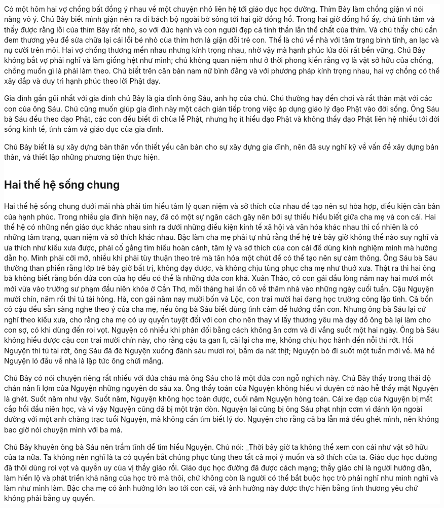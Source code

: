 Có một hôm hai vợ chồng bất đồng ý nhau về một chuyện nhỏ liên hệ tới giáo dục học đường. Thím Bảy làm chồng giận vì nói năng vô ý. Chú Bảy biết mình giận nên ra đi bách bộ ngoài bờ sông tới hai giờ đồng hồ. Trong hai giờ đồng hồ ấy, chú tĩnh tâm và thấy được rằng lỗi của thím Bảy rất nhỏ, so với đức hạnh và con người đẹp cả tinh thần lẫn thể chất của thím. Và chú thấy chú cần đem thương yêu để sửa chữa lại cái lỗi bé nhỏ của thím hơn là giận dỗi trẻ con. Thế là chú về nhà với tâm trạng bình tĩnh, an lạc và nụ cười trên môi. Hai vợ chồng thương mến nhau nhưng kính trọng nhau, nhờ vậy mà hạnh phúc lứa đôi rất bền vững. Chú Bảy không bắt vợ phải nghĩ và làm giống hệt như mình; chú không quan niệm như ở thời phong kiến rằng vợ là vật sở hữu của chồng, chồng muốn gì là phải làm theo. Chú biết trên căn bản nam nữ bình đẳng và với phương pháp kính trọng nhau, hai vợ chồng có thể xây đắp và duy trì hạnh phúc theo lời Phật dạy.

Gia đình gần gũi nhất với gia đình chú Bảy là gia đình ông Sáu, anh họ của chú. Chú thường hay đến chơi và rất thân mật với các con của ông Sáu. Chú cũng muốn giúp gia đình này một cách gián tiếp trong việc áp dụng giáo lý đạo Phật vào đời sống. Ông Sáu bà Sáu đều theo đạo Phật, các con đều biết đi chùa lễ Phật, nhưng họ ít hiểu đạo Phật và không thấy đạo Phật liên hệ nhiều tới đời sống kinh tế, tình cảm và giáo dục của gia đình.

Chú Bảy biết là sự xây dựng bản thân vốn thiết yếu căn bản cho sự xây dựng gia đình, nên đã suy nghĩ kỹ về vấn đề xây dựng bản thân, và thiết lập những phương tiện thực hiện.

## Hai thế hệ sống chung

Hai thế hệ sống chung dưới mái nhà phải tìm hiểu tâm lý quan niệm và sở thích của nhau để tạo nên sự hòa hợp, điều kiện căn bản của hạnh phúc. Trong nhiều gia đình hiện nay, đã có một sự ngăn cách gây nên bởi sự thiếu hiểu biết giữa cha mẹ và con cái. Hai thế hệ có những nền giáo dục khác nhau sinh ra dưới những điều kiện kinh tế xã hội và văn hóa khác nhau thì cố nhiên là có những tâm trạng, quan niệm và sở thích khác nhau. Bậc làm cha mẹ phải tự nhủ rằng thế hệ trẻ bây giờ không thể nào suy nghĩ và ưa thích như kiểu xưa được, phải cố gắng tìm hiểu hoàn cảnh, tâm lý và sở thích của con cái để dùng kinh nghiệm mình mà hướng dẫn họ. Mình phải cởi mở, nhiều khi phải tùy thuận theo trẻ mà tân hóa một chút để có thể tạo nên sự cảm thông. Ông Sáu bà Sáu thường than phiền rằng lớp trẻ bây giờ bất trị, không dạy được, và không chịu tùng phục cha mẹ như thuở xưa. Thật ra thì hai ông bà không biết rằng bốn đứa con của họ đều có thể là những đứa con khá. Xuân Thảo, cô con gái đầu lòng năm nay hai mươi mốt mới vừa vào trường sư phạm đầu niên khóa ở Cần Thơ, mỗi tháng hai lần cô về thăm nhà vào những ngày cuối tuần. Cậu Nguyện mười chín, năm rồi thi tú tài hỏng. Hà, con gái năm nay mười bốn và Lộc, con trai mười hai đang học trường công lập tỉnh. Cả bốn cô cậu đều sẵn sàng nghe theo ý của cha mẹ, nếu ông bà Sáu biết dùng tình cảm để hướng dẫn con. Nhưng ông bà Sáu lại cứ nghĩ theo kiểu xưa, cho rằng cha mẹ có uy quyền tuyệt đối với con cho nên thay vì lấy thương yêu mà dạy dỗ ông bà lại làm cho con sợ, có khi dùng đến roi vọt. Nguyện có nhiều khi phản đối bằng cách không ăn cơm và đi vắng suốt một hai ngày. Ông bà Sáu không hiểu được cậu con trai mười chín này, cho rằng cậu ta gan lì, cãi lại cha mẹ, không chịu học hành đến nỗi thi rớt. Hồi Nguyện thi tú tài rớt, ông Sáu đã đè Nguyện xuống đánh sáu mươi roi, bầm da nát thịt; Nguyện bỏ đi suốt một tuần mới về. Mà hễ Nguyện ló đầu về nhà là lập tức ông chửi mắng.

Chú Bảy có nói chuyện riêng rất nhiều với đứa cháu mà ông Sáu cho là một đứa con ngỗ nghịch này. Chú Bảy thấy trong thái độ chán nản lì lợm của Nguyện những nguyên do sâu xa. Ông thầy toán của Nguyện không hiểu vì duyên cớ nào hễ thấy mặt Nguyện là ghét. Suốt năm như vậy. Suốt năm, Nguyện không học toán được, cuối năm Nguyện hỏng toán. Cái xe đạp của Nguyện bị mất cắp hồi đầu niên học, và vì vậy Nguyện cũng đã bị một trận đòn. Nguyện lại cũng bị ông Sáu phạt nhịn cơm vì đánh lộn ngoài đường với một anh chàng trạc tuổi Nguyện, mà không cần tìm biết lý do. Nguyện cho rằng cả ba lẫn má đều ghét mình, nên không bao giờ nói chuyện mình với ba má.

Chú Bảy khuyên ông bà Sáu nên trầm tĩnh để tìm hiểu Nguyện. Chú nói: _Thời bây giờ ta không thể xem con cái như vật sở hữu của ta nữa. Ta không nên nghĩ là ta có quyền bắt chúng phục tùng theo tất cả mọi ý muốn và sở thích của ta. Giáo dục học đường đã thôi dùng roi vọt và quyền uy của vị thầy giáo rồi. Giáo dục học đường đã được cách mạng; thầy giáo chỉ là người hướng dẫn, làm hiển lộ và phát triển khả năng của học trò mà thôi, chứ không còn là người có thể bắt buộc học trò phải nghĩ như mình nghĩ và làm như mình làm. Bậc cha mẹ có ảnh hưởng lớn lao tới con cái, và ảnh hưởng này được thực hiện bằng tình thương yêu chứ không phải bằng uy quyền.
